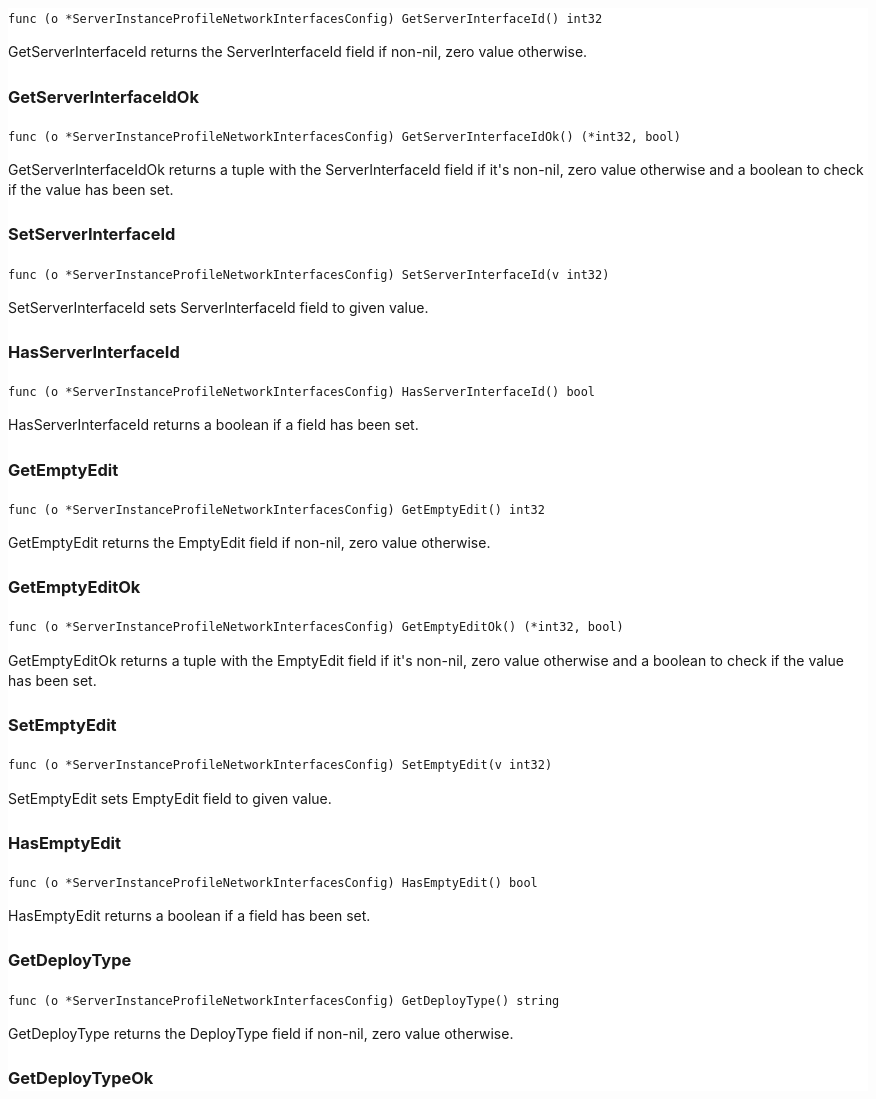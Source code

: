 `func (o *ServerInstanceProfileNetworkInterfacesConfig) GetServerInterfaceId() int32`

GetServerInterfaceId returns the ServerInterfaceId field if non-nil, zero value otherwise.

### GetServerInterfaceIdOk

`func (o *ServerInstanceProfileNetworkInterfacesConfig) GetServerInterfaceIdOk() (*int32, bool)`

GetServerInterfaceIdOk returns a tuple with the ServerInterfaceId field if it's non-nil, zero value otherwise
and a boolean to check if the value has been set.

### SetServerInterfaceId

`func (o *ServerInstanceProfileNetworkInterfacesConfig) SetServerInterfaceId(v int32)`

SetServerInterfaceId sets ServerInterfaceId field to given value.

### HasServerInterfaceId

`func (o *ServerInstanceProfileNetworkInterfacesConfig) HasServerInterfaceId() bool`

HasServerInterfaceId returns a boolean if a field has been set.

### GetEmptyEdit

`func (o *ServerInstanceProfileNetworkInterfacesConfig) GetEmptyEdit() int32`

GetEmptyEdit returns the EmptyEdit field if non-nil, zero value otherwise.

### GetEmptyEditOk

`func (o *ServerInstanceProfileNetworkInterfacesConfig) GetEmptyEditOk() (*int32, bool)`

GetEmptyEditOk returns a tuple with the EmptyEdit field if it's non-nil, zero value otherwise
and a boolean to check if the value has been set.

### SetEmptyEdit

`func (o *ServerInstanceProfileNetworkInterfacesConfig) SetEmptyEdit(v int32)`

SetEmptyEdit sets EmptyEdit field to given value.

### HasEmptyEdit

`func (o *ServerInstanceProfileNetworkInterfacesConfig) HasEmptyEdit() bool`

HasEmptyEdit returns a boolean if a field has been set.

### GetDeployType

`func (o *ServerInstanceProfileNetworkInterfacesConfig) GetDeployType() string`

GetDeployType returns the DeployType field if non-nil, zero value otherwise.

### GetDeployTypeOk
